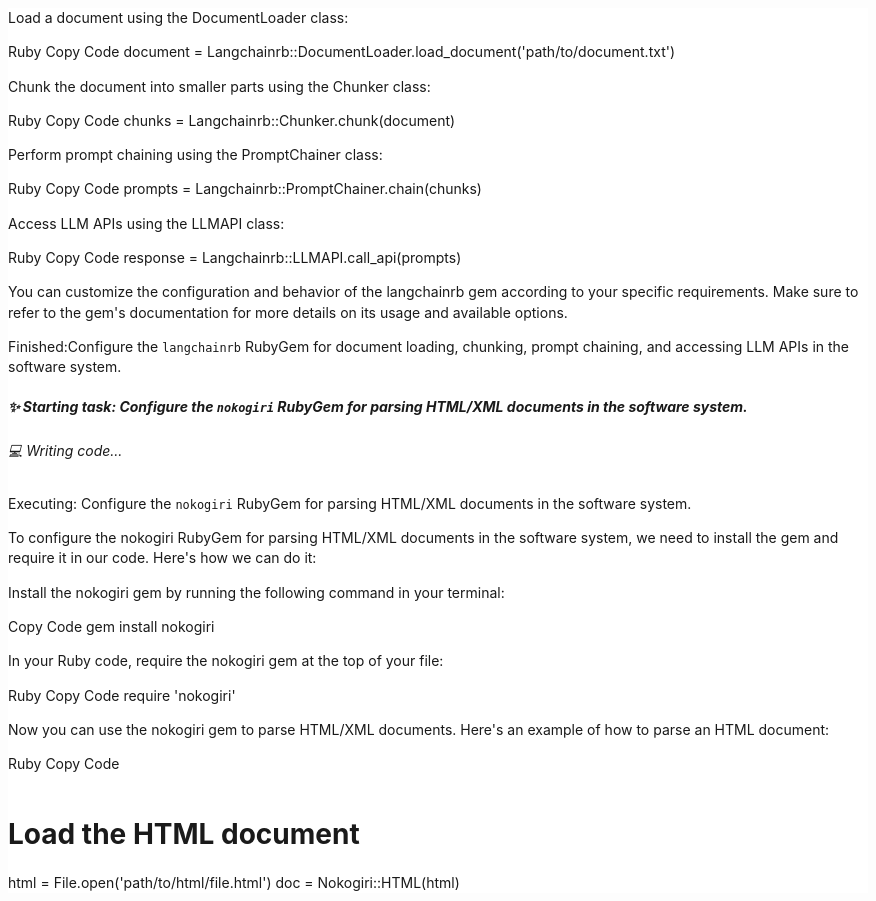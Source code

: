 
Load a document using the DocumentLoader class:

Ruby
Copy Code
document = Langchainrb::DocumentLoader.load_document('path/to/document.txt')


Chunk the document into smaller parts using the Chunker class:

Ruby
Copy Code
chunks = Langchainrb::Chunker.chunk(document)


Perform prompt chaining using the PromptChainer class:

Ruby
Copy Code
prompts = Langchainrb::PromptChainer.chain(chunks)


Access LLM APIs using the LLMAPI class:

Ruby
Copy Code
response = Langchainrb::LLMAPI.call_api(prompts)


You can customize the configuration and behavior of the langchainrb gem according to your specific requirements. Make sure to refer to the gem's documentation for more details on its usage and available options.

Finished:Configure the `langchainrb` RubyGem for document loading, chunking, prompt chaining, and accessing LLM APIs in the software system.
##### ✨ Starting task: Configure the `nokogiri` RubyGem for parsing HTML/XML documents in the software system.
###### 💻 Writing code...
Executing: Configure the `nokogiri` RubyGem for parsing HTML/XML documents in the software system.

To configure the nokogiri RubyGem for parsing HTML/XML documents in the software system, we need to install the gem and require it in our code. Here's how we can do it:

Install the nokogiri gem by running the following command in your terminal:

Copy Code
gem install nokogiri


In your Ruby code, require the nokogiri gem at the top of your file:

Ruby
Copy Code
require 'nokogiri'


Now you can use the nokogiri gem to parse HTML/XML documents. Here's an example of how to parse an HTML document:

Ruby
Copy Code
# Load the HTML document
html = File.open('path/to/html/file.html')
doc = Nokogiri::HTML(html)
